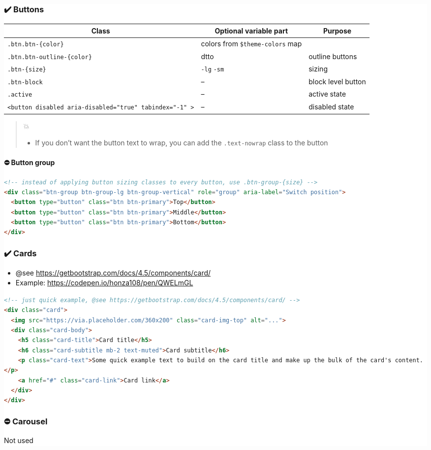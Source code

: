 
### :heavy_check_mark: Buttons

| Class | Optional variable part  | Purpose
| - | - | -
| ``.btn.btn-{color}``     | colors from ``$theme-colors`` map  |
| ``.btn.btn-outline-{color}``     | dtto  | outline buttons
| ``.btn-{size}``     | ``-lg`` ``-sm``  | sizing
| ``.btn-block``     | –  | block level button
| ``.active``     | –  | active state
| ``<button disabled aria-disabled="true" tabindex="-1" >``     | –  | disabled state

> :collision: <br>
> * If you don’t want the button text to wrap, you can add the ``.text-nowrap`` class to the button

#### :no_entry: Button group

```html
<!-- instead of applying button sizing classes to every button, use .btn-group-{size} -->
<div class="btn-group btn-group-lg btn-group-vertical" role="group" aria-label="Switch position">
  <button type="button" class="btn btn-primary">Top</button>
  <button type="button" class="btn btn-primary">Middle</button>
  <button type="button" class="btn btn-primary">Bottom</button>
</div>
```


### :heavy_check_mark: Cards

* @see https://getbootstrap.com/docs/4.5/components/card/
* Example: https://codepen.io/honza108/pen/QWELmGL

```html
<!-- just quick example, @see https://getbootstrap.com/docs/4.5/components/card/ -->
<div class="card">
  <img src="https://via.placeholder.com/360x200" class="card-img-top" alt="...">
  <div class="card-body">
    <h5 class="card-title">Card title</h5>
    <h6 class="card-subtitle mb-2 text-muted">Card subtitle</h6>
    <p class="card-text">Some quick example text to build on the card title and make up the bulk of the card's content.</p>
    <a href="#" class="card-link">Card link</a>
  </div>
</div>
```


### :no_entry: Carousel
Not used
